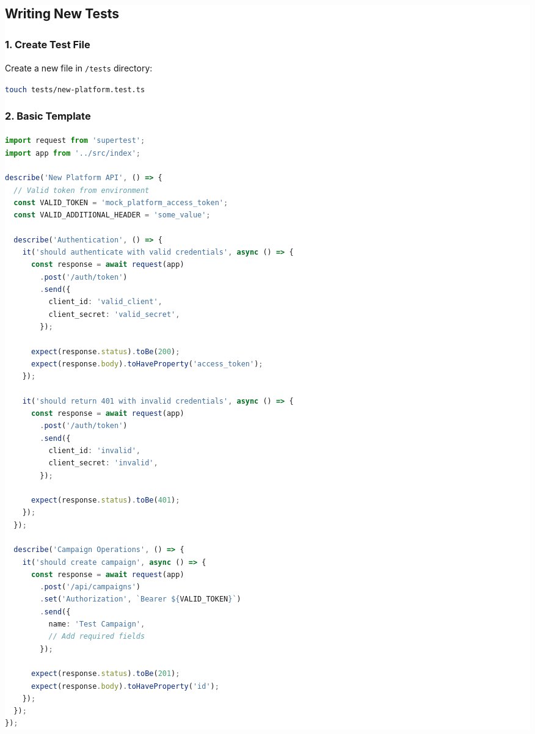 
## Writing New Tests

### 1. Create Test File

Create a new file in `/tests` directory:

```bash
touch tests/new-platform.test.ts
```

### 2. Basic Template

```typescript
import request from 'supertest';
import app from '../src/index';

describe('New Platform API', () => {
  // Valid token from environment
  const VALID_TOKEN = 'mock_platform_access_token';
  const VALID_ADDITIONAL_HEADER = 'some_value';

  describe('Authentication', () => {
    it('should authenticate with valid credentials', async () => {
      const response = await request(app)
        .post('/auth/token')
        .send({
          client_id: 'valid_client',
          client_secret: 'valid_secret',
        });

      expect(response.status).toBe(200);
      expect(response.body).toHaveProperty('access_token');
    });

    it('should return 401 with invalid credentials', async () => {
      const response = await request(app)
        .post('/auth/token')
        .send({
          client_id: 'invalid',
          client_secret: 'invalid',
        });

      expect(response.status).toBe(401);
    });
  });

  describe('Campaign Operations', () => {
    it('should create campaign', async () => {
      const response = await request(app)
        .post('/api/campaigns')
        .set('Authorization', `Bearer ${VALID_TOKEN}`)
        .send({
          name: 'Test Campaign',
          // Add required fields
        });

      expect(response.status).toBe(201);
      expect(response.body).toHaveProperty('id');
    });
  });
});
```

